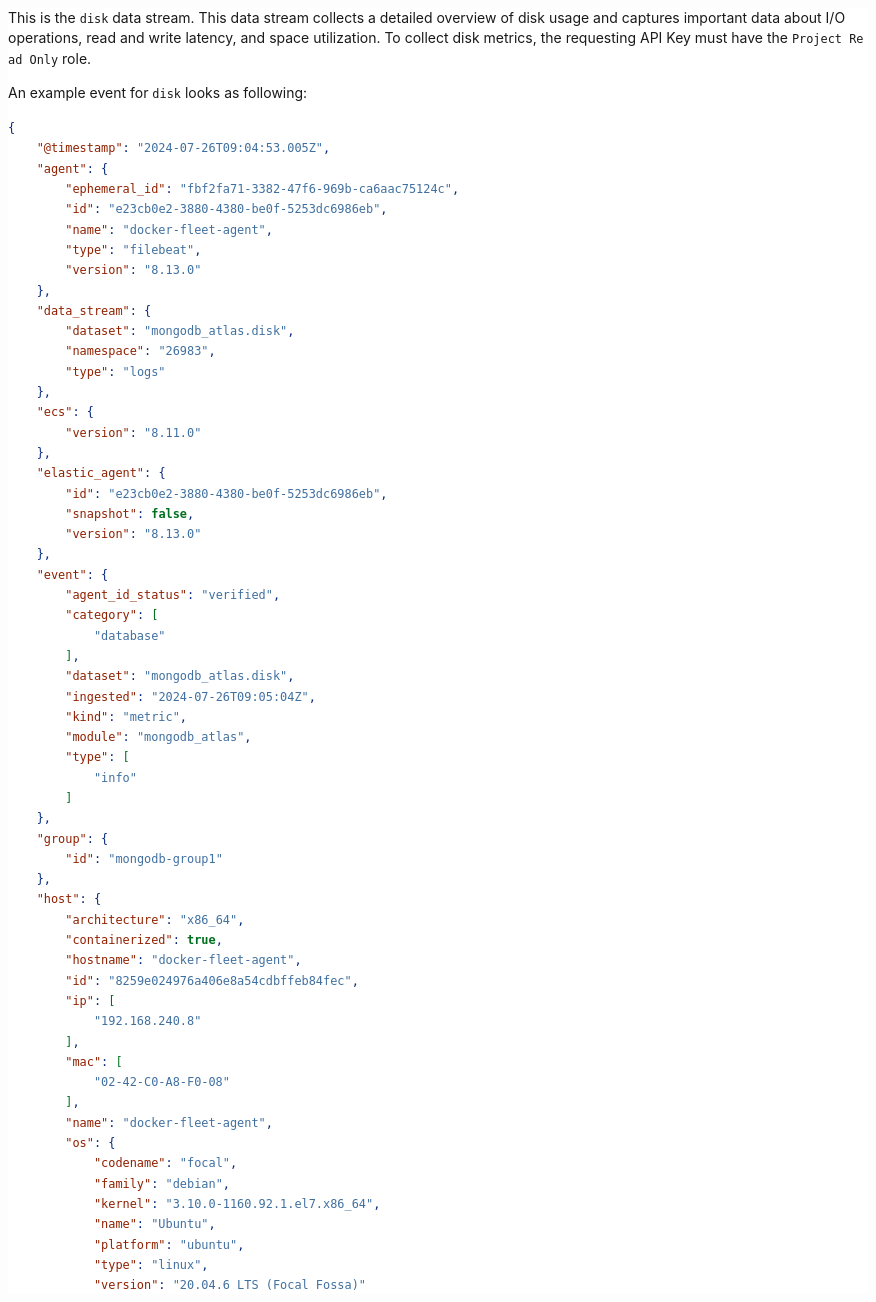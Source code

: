 This is the `disk` data stream. This data stream collects a detailed overview of disk usage and captures important data about I/O operations, read and write latency, and space utilization. To collect disk metrics, the requesting API Key must have the `Project Read Only` role.

An example event for `disk` looks as following:

```json
{
    "@timestamp": "2024-07-26T09:04:53.005Z",
    "agent": {
        "ephemeral_id": "fbf2fa71-3382-47f6-969b-ca6aac75124c",
        "id": "e23cb0e2-3880-4380-be0f-5253dc6986eb",
        "name": "docker-fleet-agent",
        "type": "filebeat",
        "version": "8.13.0"
    },
    "data_stream": {
        "dataset": "mongodb_atlas.disk",
        "namespace": "26983",
        "type": "logs"
    },
    "ecs": {
        "version": "8.11.0"
    },
    "elastic_agent": {
        "id": "e23cb0e2-3880-4380-be0f-5253dc6986eb",
        "snapshot": false,
        "version": "8.13.0"
    },
    "event": {
        "agent_id_status": "verified",
        "category": [
            "database"
        ],
        "dataset": "mongodb_atlas.disk",
        "ingested": "2024-07-26T09:05:04Z",
        "kind": "metric",
        "module": "mongodb_atlas",
        "type": [
            "info"
        ]
    },
    "group": {
        "id": "mongodb-group1"
    },
    "host": {
        "architecture": "x86_64",
        "containerized": true,
        "hostname": "docker-fleet-agent",
        "id": "8259e024976a406e8a54cdbffeb84fec",
        "ip": [
            "192.168.240.8"
        ],
        "mac": [
            "02-42-C0-A8-F0-08"
        ],
        "name": "docker-fleet-agent",
        "os": {
            "codename": "focal",
            "family": "debian",
            "kernel": "3.10.0-1160.92.1.el7.x86_64",
            "name": "Ubuntu",
            "platform": "ubuntu",
            "type": "linux",
            "version": "20.04.6 LTS (Focal Fossa)"
```
